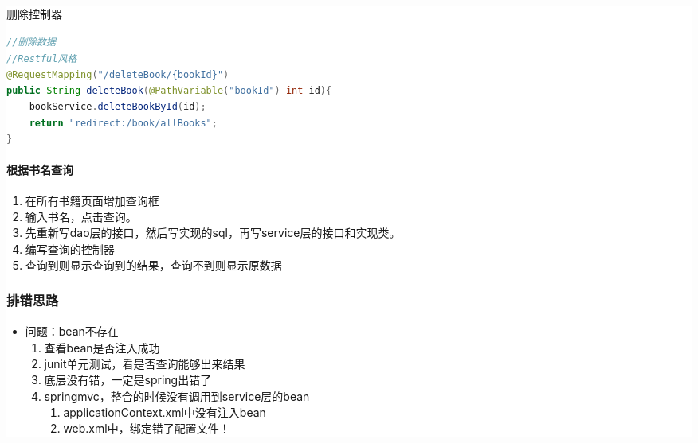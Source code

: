 删除控制器

```java
//删除数据
//Restful风格
@RequestMapping("/deleteBook/{bookId}")
public String deleteBook(@PathVariable("bookId") int id){
    bookService.deleteBookById(id);
    return "redirect:/book/allBooks";
}
```

#### 根据书名查询

1. 在所有书籍页面增加查询框
2. 输入书名，点击查询。
3. 先重新写dao层的接口，然后写实现的sql，再写service层的接口和实现类。
4. 编写查询的控制器
5. 查询到则显示查询到的结果，查询不到则显示原数据

### 排错思路

- 问题：bean不存在
  1. 查看bean是否注入成功
  2. junit单元测试，看是否查询能够出来结果
  3. 底层没有错，一定是spring出错了
  4. springmvc，整合的时候没有调用到service层的bean
     1. applicationContext.xml中没有注入bean
     2. web.xml中，绑定错了配置文件！







